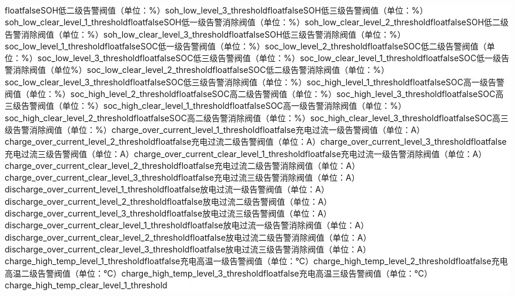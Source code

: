 <span data-option="8b1e23e2de1a4658bed20b416e2bc9fa">float</span></td><td>false</td><td>SOH低二级告警阀值（单位：%）</td><td></td><td></td></tr><tr><td>soh_low_level_3_threshold</td><td><span data-option="8b1e23e2de1a4658bed20b416e2bc9fa">float</span></td><td>false</td><td>SOH低三级告警阀值（单位：%）</td><td></td><td></td></tr><tr><td>soh_low_clear_level_1_threshold</td><td><span data-option="8b1e23e2de1a4658bed20b416e2bc9fa">float</span></td><td>false</td><td>SOH低一级告警消除阀值（单位：%）</td><td></td><td></td></tr><tr><td>soh_low_clear_level_2_threshold</td><td><span data-option="8b1e23e2de1a4658bed20b416e2bc9fa">float</span></td><td>false</td><td>SOH低二级告警消除阀值（单位：%）</td><td></td><td></td></tr><tr><td>soh_low_clear_level_3_threshold</td><td><span data-option="8b1e23e2de1a4658bed20b416e2bc9fa">float</span></td><td>false</td><td>SOH低三级告警消除阀值（单位：%）</td><td></td><td></td></tr><tr><td>soc_low_level_1_threshold</td><td><span data-option="8b1e23e2de1a4658bed20b416e2bc9fa">float</span></td><td>false</td><td>SOC低一级告警阀值（单位：%）</td><td></td><td></td></tr><tr><td>soc_low_level_2_threshold</td><td><span data-option="8b1e23e2de1a4658bed20b416e2bc9fa">float</span></td><td>false</td><td>SOC低二级告警阀值（单位：%）</td><td></td><td></td></tr><tr><td>soc_low_level_3_threshold</td><td><span data-option="8b1e23e2de1a4658bed20b416e2bc9fa">float</span></td><td>false</td><td>SOC低三级告警阀值（单位：%）</td><td></td><td></td></tr><tr><td>soc_low_clear_level_1_threshold</td><td><span data-option="8b1e23e2de1a4658bed20b416e2bc9fa">float</span></td><td>false</td><td>SOC低一级告警消除阀值（单位%）</td><td></td><td></td></tr><tr><td>soc_low_clear_level_2_threshold</td><td><span data-option="8b1e23e2de1a4658bed20b416e2bc9fa">float</span></td><td>false</td><td>SOC低二级告警消除阀值（单位：%）</td><td></td><td></td></tr><tr><td>soc_low_clear_level_3_threshold</td><td><span data-option="8b1e23e2de1a4658bed20b416e2bc9fa">float</span></td><td>false</td><td>SOC低三级告警消除阀值（单位：%）</td><td></td><td></td></tr><tr><td>soc_high_level_1_threshold</td><td><span data-option="8b1e23e2de1a4658bed20b416e2bc9fa">float</span></td><td>false</td><td>SOC高一级告警阀值（单位：%）</td><td></td><td></td></tr><tr><td>soc_high_level_2_threshold</td><td><span data-option="8b1e23e2de1a4658bed20b416e2bc9fa">float</span></td><td>false</td><td>SOC高二级告警阀值（单位：%）</td><td></td><td></td></tr><tr><td>soc_high_level_3_threshold</td><td><span data-option="8b1e23e2de1a4658bed20b416e2bc9fa">float</span></td><td>false</td><td>SOC高三级告警阀值（单位：%）</td><td></td><td></td></tr><tr><td>soc_high_clear_level_1_threshold</td><td><span data-option="8b1e23e2de1a4658bed20b416e2bc9fa">float</span></td><td>false</td><td>SOC高一级告警消除阀值（单位：%）</td><td></td><td></td></tr><tr><td>soc_high_clear_level_2_threshold</td><td><span data-option="8b1e23e2de1a4658bed20b416e2bc9fa">float</span></td><td>false</td><td>SOC高二级告警消除阀值（单位：%）</td><td></td><td></td></tr><tr><td>soc_high_clear_level_3_threshold</td><td><span data-option="8b1e23e2de1a4658bed20b416e2bc9fa">float</span></td><td>false</td><td>SOC高三级告警消除阀值（单位：%）</td><td></td><td></td></tr><tr><td>charge_over_current_level_1_threshold</td><td><span data-option="8b1e23e2de1a4658bed20b416e2bc9fa">float</span></td><td>false</td><td>充电过流一级告警阀值（单位：A）</td><td></td><td></td></tr><tr><td>charge_over_current_level_2_threshold</td><td><span data-option="8b1e23e2de1a4658bed20b416e2bc9fa">float</span></td><td>false</td><td>充电过流二级告警阀值（单位：A）</td><td></td><td></td></tr><tr><td>charge_over_current_level_3_threshold</td><td><span data-option="8b1e23e2de1a4658bed20b416e2bc9fa">float</span></td><td>false</td><td>充电过流三级告警阀值（单位：A）</td><td></td><td></td></tr><tr><td>charge_over_current_clear_level_1_threshold</td><td><span data-option="8b1e23e2de1a4658bed20b416e2bc9fa">float</span></td><td>false</td><td>充电过流一级告警消除阀值（单位：A）</td><td></td><td></td></tr><tr><td>charge_over_current_clear_level_2_threshold</td><td><span data-option="8b1e23e2de1a4658bed20b416e2bc9fa">float</span></td><td>false</td><td>充电过流二级告警消除阀值（单位：A）</td><td></td><td></td></tr><tr><td>charge_over_current_clear_level_3_threshold</td><td><span data-option="8b1e23e2de1a4658bed20b416e2bc9fa">float</span></td><td>false</td><td>充电过流三级告警消除阀值（单位：A）</td><td></td><td></td></tr><tr><td>discharge_over_current_level_1_threshold</td><td><span data-option="8b1e23e2de1a4658bed20b416e2bc9fa">float</span></td><td>false</td><td>放电过流一级告警阀值（单位：A）</td><td></td><td></td></tr><tr><td>discharge_over_current_level_2_threshold</td><td><span data-option="8b1e23e2de1a4658bed20b416e2bc9fa">float</span></td><td>false</td><td>放电过流二级告警阀值（单位：A）</td><td></td><td></td></tr><tr><td>discharge_over_current_level_3_threshold</td><td><span data-option="8b1e23e2de1a4658bed20b416e2bc9fa">float</span></td><td>false</td><td>放电过流三级告警阀值（单位：A）</td><td></td><td></td></tr><tr><td>discharge_over_current_clear_level_1_threshold</td><td><span data-option="8b1e23e2de1a4658bed20b416e2bc9fa">float</span></td><td>false</td><td>放电过流一级告警消除阀值（单位：A）</td><td></td><td></td></tr><tr><td>discharge_over_current_clear_level_2_threshold</td><td><span data-option="8b1e23e2de1a4658bed20b416e2bc9fa">float</span></td><td>false</td><td>放电过流二级告警消除阀值（单位：A）</td><td></td><td></td></tr><tr><td>discharge_over_current_clear_level_3_threshold</td><td><span data-option="8b1e23e2de1a4658bed20b416e2bc9fa">float</span></td><td>false</td><td>放电过流三级告警消除阀值（单位：A）</td><td></td><td></td></tr><tr><td>charge_high_temp_level_1_threshold</td><td><span data-option="8b1e23e2de1a4658bed20b416e2bc9fa">float</span></td><td>false</td><td>充电高温一级告警阀值（单位：℃）</td><td></td><td></td></tr><tr><td>charge_high_temp_level_2_threshold</td><td><span data-option="8b1e23e2de1a4658bed20b416e2bc9fa">float</span></td><td>false</td><td>充电高温二级告警阀值（单位：℃）</td><td></td><td></td></tr><tr><td>charge_high_temp_level_3_threshold</td><td><span data-option="8b1e23e2de1a4658bed20b416e2bc9fa">float</span></td><td>false</td><td>充电高温三级告警阀值（单位：℃）</td><td></td><td></td></tr><tr><td>charge_high_temp_clear_level_1_threshold</td><td>